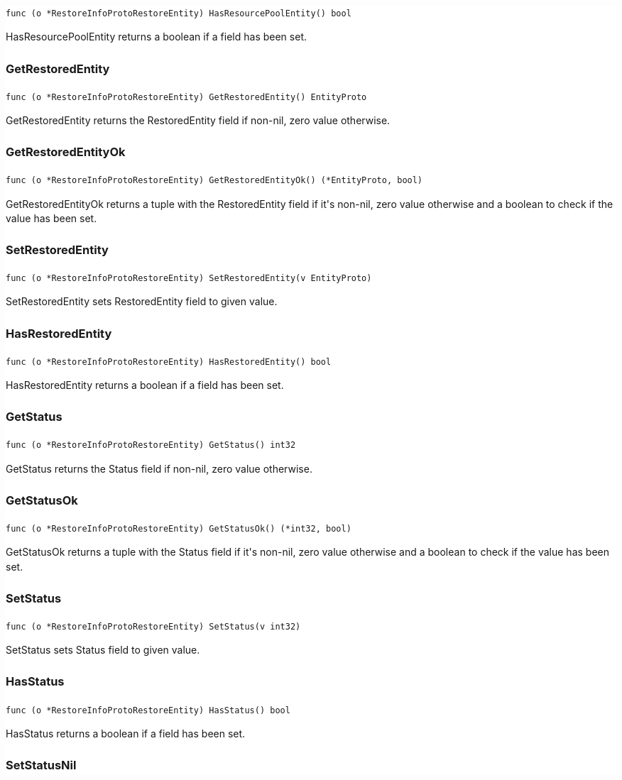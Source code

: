 `func (o *RestoreInfoProtoRestoreEntity) HasResourcePoolEntity() bool`

HasResourcePoolEntity returns a boolean if a field has been set.

### GetRestoredEntity

`func (o *RestoreInfoProtoRestoreEntity) GetRestoredEntity() EntityProto`

GetRestoredEntity returns the RestoredEntity field if non-nil, zero value otherwise.

### GetRestoredEntityOk

`func (o *RestoreInfoProtoRestoreEntity) GetRestoredEntityOk() (*EntityProto, bool)`

GetRestoredEntityOk returns a tuple with the RestoredEntity field if it's non-nil, zero value otherwise
and a boolean to check if the value has been set.

### SetRestoredEntity

`func (o *RestoreInfoProtoRestoreEntity) SetRestoredEntity(v EntityProto)`

SetRestoredEntity sets RestoredEntity field to given value.

### HasRestoredEntity

`func (o *RestoreInfoProtoRestoreEntity) HasRestoredEntity() bool`

HasRestoredEntity returns a boolean if a field has been set.

### GetStatus

`func (o *RestoreInfoProtoRestoreEntity) GetStatus() int32`

GetStatus returns the Status field if non-nil, zero value otherwise.

### GetStatusOk

`func (o *RestoreInfoProtoRestoreEntity) GetStatusOk() (*int32, bool)`

GetStatusOk returns a tuple with the Status field if it's non-nil, zero value otherwise
and a boolean to check if the value has been set.

### SetStatus

`func (o *RestoreInfoProtoRestoreEntity) SetStatus(v int32)`

SetStatus sets Status field to given value.

### HasStatus

`func (o *RestoreInfoProtoRestoreEntity) HasStatus() bool`

HasStatus returns a boolean if a field has been set.

### SetStatusNil

